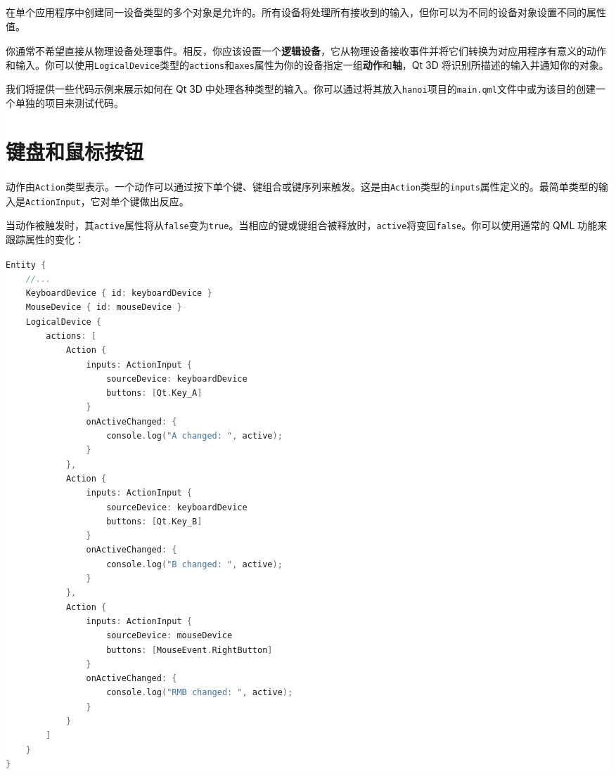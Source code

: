 在单个应用程序中创建同一设备类型的多个对象是允许的。所有设备将处理所有接收到的输入，但你可以为不同的设备对象设置不同的属性值。

你通常不希望直接从物理设备处理事件。相反，你应该设置一个**逻辑设备**，它从物理设备接收事件并将它们转换为对应用程序有意义的动作和输入。你可以使用`LogicalDevice`类型的`actions`和`axes`属性为你的设备指定一组**动作**和**轴**，Qt 3D 将识别所描述的输入并通知你的对象。

我们将提供一些代码示例来展示如何在 Qt 3D 中处理各种类型的输入。你可以通过将其放入`hanoi`项目的`main.qml`文件中或为该目的创建一个单独的项目来测试代码。

# 键盘和鼠标按钮

动作由`Action`类型表示。一个动作可以通过按下单个键、键组合或键序列来触发。这是由`Action`类型的`inputs`属性定义的。最简单类型的输入是`ActionInput`，它对单个键做出反应。

当动作被触发时，其`active`属性将从`false`变为`true`。当相应的键或键组合被释放时，`active`将变回`false`。你可以使用通常的 QML 功能来跟踪属性的变化：

```cpp
Entity {
    //...
    KeyboardDevice { id: keyboardDevice }
    MouseDevice { id: mouseDevice }
    LogicalDevice {
        actions: [
            Action {
                inputs: ActionInput {
                    sourceDevice: keyboardDevice
                    buttons: [Qt.Key_A]
                }
                onActiveChanged: {
                    console.log("A changed: ", active);
                }
            },
            Action {
                inputs: ActionInput {
                    sourceDevice: keyboardDevice
                    buttons: [Qt.Key_B]
                }
                onActiveChanged: {
                    console.log("B changed: ", active);
                }
            },
            Action {
                inputs: ActionInput {
                    sourceDevice: mouseDevice
                    buttons: [MouseEvent.RightButton]
                }
                onActiveChanged: {
                    console.log("RMB changed: ", active);
                }
            }
        ]
    }
}
```
